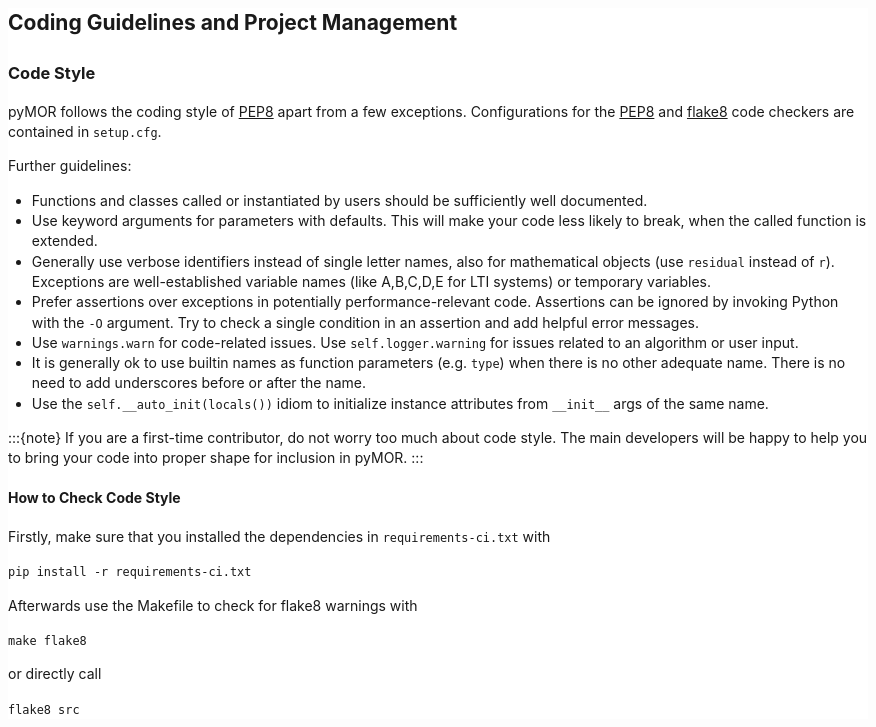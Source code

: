 ## Coding Guidelines and Project Management

### Code Style

pyMOR follows the coding style of
[PEP8](https://www.python.org/dev/peps/pep-0008/) apart from a
few exceptions. Configurations for the [PEP8](https://pypi.python.org/pypi/pep8) and
[flake8](https://pypi.python.org/pypi/flake8) code checkers are contained in `setup.cfg`.

Further guidelines:

- Functions and classes called or instantiated by users should be
  sufficiently well documented.
- Use keyword arguments for parameters with defaults. This will make your
  code less likely to break, when the called function is extended.
- Generally use verbose identifiers instead of single letter names, also
  for mathematical objects (use `residual` instead of `r`). Exceptions
  are well-established variable names (like A,B,C,D,E for LTI systems)
  or temporary variables.
- Prefer assertions over exceptions in potentially performance-relevant
  code. Assertions can be ignored by invoking Python with the `-O`
  argument. Try to check a single condition in an assertion and add helpful
  error messages.
- Use `warnings.warn` for code-related issues. Use `self.logger.warning`
  for issues related to an algorithm or user input.
- It is generally ok to use builtin names as function parameters
  (e.g. `type`) when there is no other adequate name. There is no need
  to add underscores before or after the name.
- Use the `self.__auto_init(locals())` idiom to initialize instance
  attributes from `__init__` args of the same name.

:::{note}
If you are a first-time contributor, do not worry too much about code
style. The main developers will be happy to help you to bring your code
into proper shape for inclusion in pyMOR.
:::

#### How to Check Code Style

Firstly, make sure that you installed the dependencies in `requirements-ci.txt`
with

```
pip install -r requirements-ci.txt
```

Afterwards use the Makefile to check for flake8 warnings with

```
make flake8
```

or directly call

```
flake8 src
```
